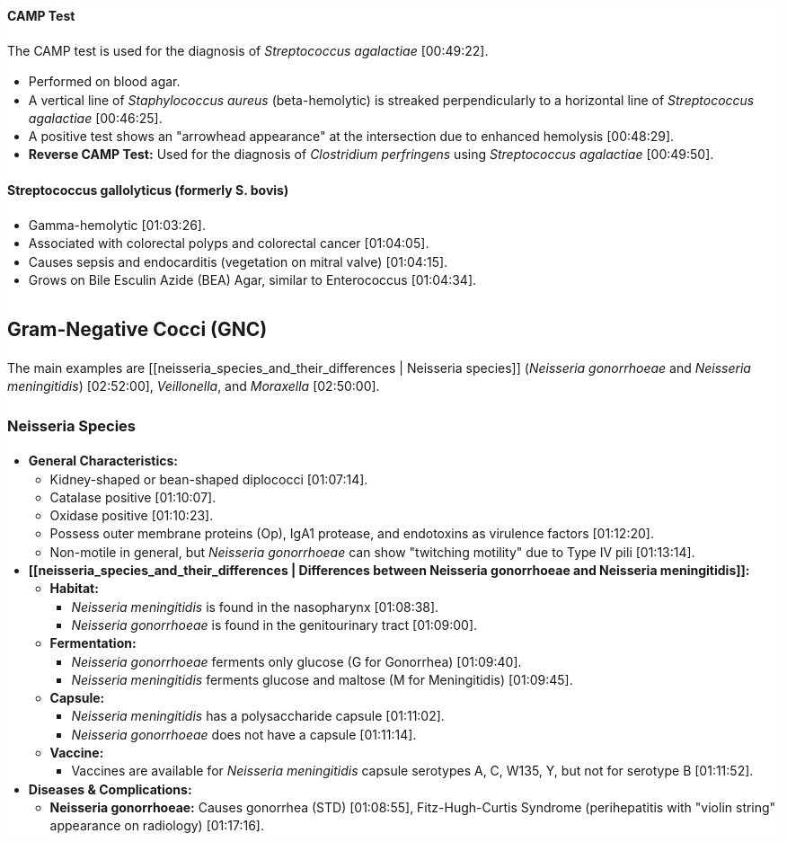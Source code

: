#### CAMP Test
The CAMP test is used for the diagnosis of *Streptococcus agalactiae* <a class="yt-timestamp" data-t="00:49:22">[00:49:22]</a>.
*   Performed on blood agar.
*   A vertical line of *Staphylococcus aureus* (beta-hemolytic) is streaked perpendicularly to a horizontal line of *Streptococcus agalactiae* <a class="yt-timestamp" data-t="00:46:25">[00:46:25]</a>.
*   A positive test shows an "arrowhead appearance" at the intersection due to enhanced hemolysis <a class="yt-timestamp" data-t="00:48:29">[00:48:29]</a>.
*   **Reverse CAMP Test:** Used for the diagnosis of *Clostridium perfringens* using *Streptococcus agalactiae* <a class="yt-timestamp" data-t="00:49:50">[00:49:50]</a>.

#### Streptococcus gallolyticus (formerly S. bovis)
*   Gamma-hemolytic <a class="yt-timestamp" data-t="01:03:26">[01:03:26]</a>.
*   Associated with colorectal polyps and colorectal cancer <a class="yt-timestamp" data-t="01:04:05">[01:04:05]</a>.
*   Causes sepsis and endocarditis (vegetation on mitral valve) <a class="yt-timestamp" data-t="01:04:15">[01:04:15]</a>.
*   Grows on Bile Esculin Azide (BEA) Agar, similar to Enterococcus <a class="yt-timestamp" data-t="01:04:34">[01:04:34]</a>.

## Gram-Negative Cocci (GNC)
The main examples are [[neisseria_species_and_their_differences | Neisseria species]] (*Neisseria gonorrhoeae* and *Neisseria meningitidis*) <a class="yt-timestamp" data-t="02:52:00">[02:52:00]</a>, *Veillonella*, and *Moraxella* <a class="yt-timestamp" data-t="02:50:00">[02:50:00]</a>.

### Neisseria Species
*   **General Characteristics:**
    *   Kidney-shaped or bean-shaped diplococci <a class="yt-timestamp" data-t="01:07:14">[01:07:14]</a>.
    *   Catalase positive <a class="yt-timestamp" data-t="01:10:07">[01:10:07]</a>.
    *   Oxidase positive <a class="yt-timestamp" data-t="01:10:23">[01:10:23]</a>.
    *   Possess outer membrane proteins (Op), IgA1 protease, and endotoxins as virulence factors <a class="yt-timestamp" data-t="01:12:20">[01:12:20]</a>.
    *   Non-motile in general, but *Neisseria gonorrhoeae* can show "twitching motility" due to Type IV pili <a class="yt-timestamp" data-t="01:13:14">[01:13:14]</a>.
*   **[[neisseria_species_and_their_differences | Differences between Neisseria gonorrhoeae and Neisseria meningitidis]]:**
    *   **Habitat:**
        *   *Neisseria meningitidis* is found in the nasopharynx <a class="yt-timestamp" data-t="01:08:38">[01:08:38]</a>.
        *   *Neisseria gonorrhoeae* is found in the genitourinary tract <a class="yt-timestamp" data-t="01:09:00">[01:09:00]</a>.
    *   **Fermentation:**
        *   *Neisseria gonorrhoeae* ferments only glucose (G for Gonorrhea) <a class="yt-timestamp" data-t="01:09:40">[01:09:40]</a>.
        *   *Neisseria meningitidis* ferments glucose and maltose (M for Meningitidis) <a class="yt-timestamp" data-t="01:09:45">[01:09:45]</a>.
    *   **Capsule:**
        *   *Neisseria meningitidis* has a polysaccharide capsule <a class="yt-timestamp" data-t="01:11:02">[01:11:02]</a>.
        *   *Neisseria gonorrhoeae* does not have a capsule <a class="yt-timestamp" data-t="01:11:14">[01:11:14]</a>.
    *   **Vaccine:**
        *   Vaccines are available for *Neisseria meningitidis* capsule serotypes A, C, W135, Y, but not for serotype B <a class="yt-timestamp" data-t="01:11:52">[01:11:52]</a>.
*   **Diseases & Complications:**
    *   **Neisseria gonorrhoeae:** Causes gonorrhea (STD) <a class="yt-timestamp" data-t="01:08:55">[01:08:55]</a>, Fitz-Hugh-Curtis Syndrome (perihepatitis with "violin string" appearance on radiology) <a class="yt-timestamp" data-t="01:17:16">[01:17:16]</a>.